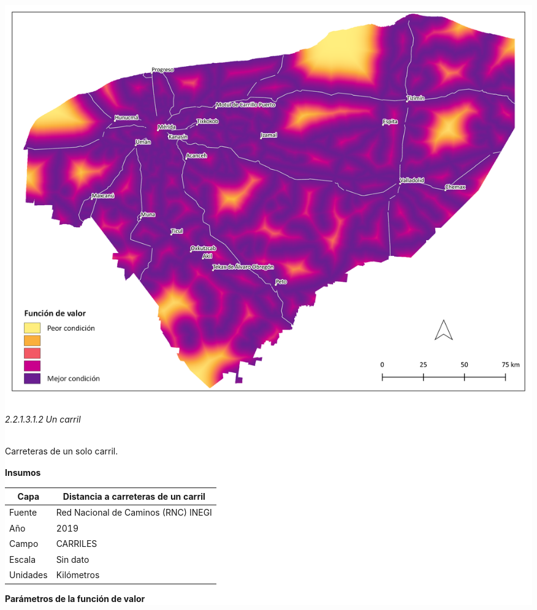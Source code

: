 ![](./recursos/industrial/mapa_fv_lig_infra_d_carreteras_2mcarril.png)

###### 2.2.1.3.1.2 Un carril

Carreteras de un solo carril.

**Insumos**

Capa | Distancia a carreteras de un carril
-- | --
Fuente | Red Nacional de Caminos (RNC) INEGI
Año | 2019
Campo | CARRILES
Escala | Sin dato
Unidades | Kilómetros

<div style="page-break-after: always;"></div>

**Parámetros de la función de valor**
